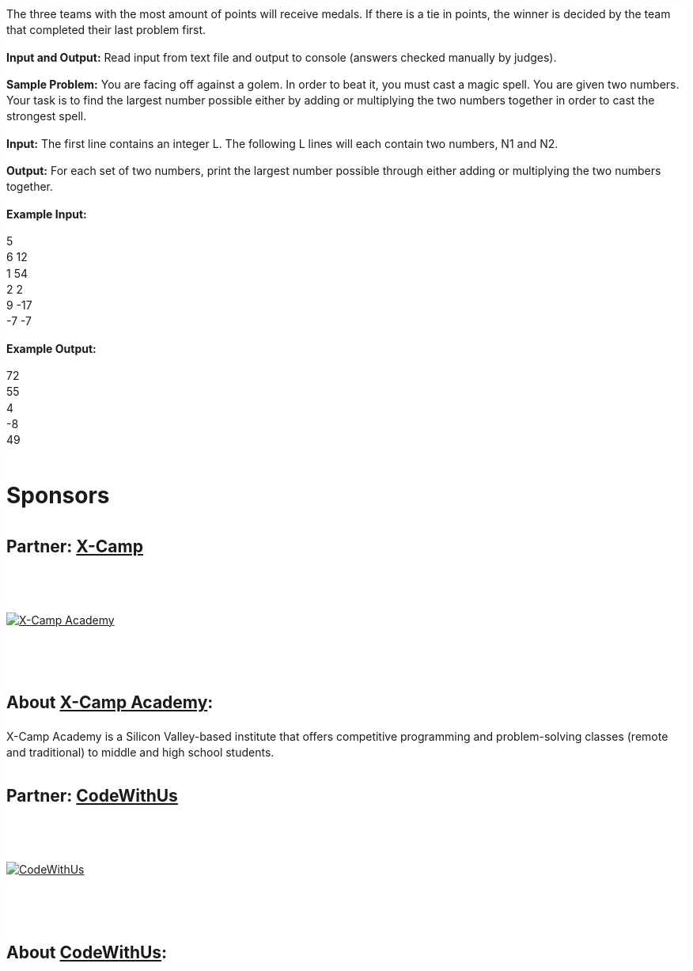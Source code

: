 The three teams with the most amount of points will receive medals. If there is a tie in points, the winner is decided by the team that completed their last problem first.

**Input and Output:** Read input from text file and output to console (answers checked manually by judges).

**Sample Problem:** You are facing off against a golem. In order to beat it, you must cast a magic spell. You are given two numbers. Your task is to find the largest number possible either by adding or multiplying the two numbers together in order to cast the strongest spell.

**Input:** The first line contains an integer L. The following L lines will each contain two numbers, N1 and N2.

**Output:** For each set of two numbers, print the largest number possible through either adding or multiplying the two numbers together.

**Example Input:**

5  
6 12  
1 54  
2 2  
9 -17  
-7 -7  

**Example Output:**

72  
55  
4  
-8  
49  

# Sponsors

## **Partner:** <a href="https://x-camp.academy">X-Camp</a>

<a href="https://x-camp.academy"><img src="/images/partners/xcamp.webp" alt="X-Camp Academy" style="width: 250px; margin-top: 50px; margin-bottom: 50px;"></a>


## About <u>X-Camp Academy</u>:

X-Camp Academy is a Silicon Valley-based institute that offers competitive programming and problem-solving classes (remote and traditional) to middle and high school students.

## **Partner:** <a href="https://codewithus.com">CodeWithUs</a>

<a href="https://codewithus.com"><img src="/images/partners/codewithus.webp" alt="CodeWithUs" style="width: 250px; margin-top: 50px; margin-bottom: 50px;"></a>


## About <u>CodeWithUs</u>:
